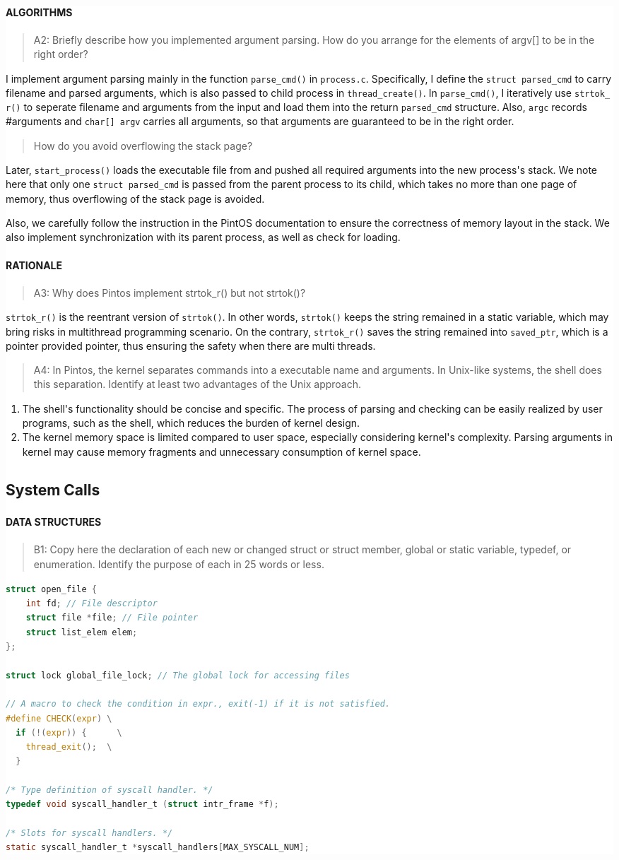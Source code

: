 #### ALGORITHMS

> A2: Briefly describe how you implemented argument parsing.  How do you arrange for the elements of argv[] to be in the right order?

I implement argument parsing mainly in the function `parse_cmd()` in `process.c`. Specifically, I define the `struct parsed_cmd` to carry filename and parsed arguments, which is also passed to child process in `thread_create()`. In `parse_cmd()`, I iteratively use `strtok_r()` to seperate filename and arguments from the input and load them into the return `parsed_cmd` structure. Also, `argc` records #arguments and `char[] argv` carries all arguments, so that arguments are guaranteed to be in the right order.

> How do you avoid overflowing the stack page?

Later, `start_process()` loads the executable file from and pushed all required arguments into the new process's stack. We note here that only one `struct parsed_cmd` is passed from the parent process to its child, which takes no more than one page of memory, thus overflowing of the stack page is avoided.

Also, we carefully follow the instruction in the PintOS documentation to ensure the correctness of memory layout in the stack. We also implement synchronization with its parent process, as well as check for loading.

#### RATIONALE

> A3: Why does Pintos implement strtok_r() but not strtok()?

`strtok_r()` is the reentrant version of `strtok()`. In other words, `strtok()` keeps the string remained in a static variable, which may bring risks in multithread programming scenario. On the contrary, `strtok_r()` saves the string remained into `saved_ptr`, which is a pointer provided pointer, thus ensuring the safety when there are multi threads.

> A4: In Pintos, the kernel separates commands into a executable name and arguments.  In Unix-like systems, the shell does this separation.  Identify at least two advantages of the Unix approach.

1. The shell's functionality should be concise and specific. The process of parsing and checking can be easily realized by user programs, such as the shell, which reduces the burden of kernel design.
2. The kernel memory space is limited compared to user space, especially considering kernel's complexity. Parsing arguments in kernel may cause memory fragments and unnecessary consumption of kernel space.

## System Calls

#### DATA STRUCTURES

> B1: Copy here the declaration of each new or changed struct or struct member, global or static variable, typedef, or enumeration.  Identify the purpose of each in 25 words or less.

```c
struct open_file {
    int fd; // File descriptor
    struct file *file; // File pointer
    struct list_elem elem; 
};

struct lock global_file_lock; // The global lock for accessing files

// A macro to check the condition in expr., exit(-1) if it is not satisfied.
#define CHECK(expr) \
  if (!(expr)) {      \
    thread_exit();  \
  }

/* Type definition of syscall handler. */
typedef void syscall_handler_t (struct intr_frame *f);

/* Slots for syscall handlers. */
static syscall_handler_t *syscall_handlers[MAX_SYSCALL_NUM];
```